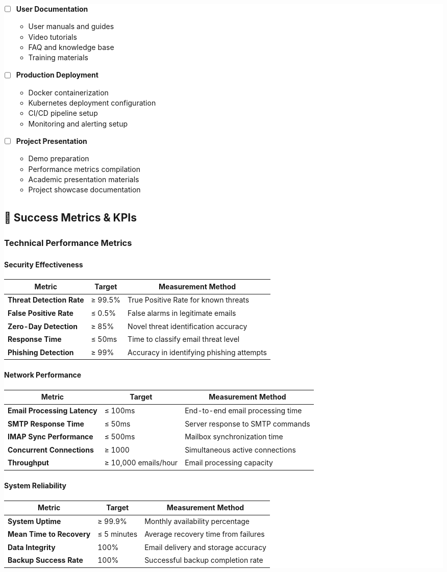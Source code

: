 - [ ] **User Documentation**
  - User manuals and guides
  - Video tutorials
  - FAQ and knowledge base
  - Training materials

- [ ] **Production Deployment**
  - Docker containerization
  - Kubernetes deployment configuration
  - CI/CD pipeline setup
  - Monitoring and alerting setup

- [ ] **Project Presentation**
  - Demo preparation
  - Performance metrics compilation
  - Academic presentation materials
  - Project showcase documentation

## 🎯 Success Metrics & KPIs

### **Technical Performance Metrics**

#### **Security Effectiveness**
| Metric | Target | Measurement Method |
|--------|--------|--------------------|
| **Threat Detection Rate** | ≥ 99.5% | True Positive Rate for known threats |
| **False Positive Rate** | ≤ 0.5% | False alarms in legitimate emails |
| **Zero-Day Detection** | ≥ 85% | Novel threat identification accuracy |
| **Response Time** | ≤ 50ms | Time to classify email threat level |
| **Phishing Detection** | ≥ 99% | Accuracy in identifying phishing attempts |

#### **Network Performance**
| Metric | Target | Measurement Method |
|--------|--------|--------------------|
| **Email Processing Latency** | ≤ 100ms | End-to-end email processing time |
| **SMTP Response Time** | ≤ 50ms | Server response to SMTP commands |
| **IMAP Sync Performance** | ≤ 500ms | Mailbox synchronization time |
| **Concurrent Connections** | ≥ 1000 | Simultaneous active connections |
| **Throughput** | ≥ 10,000 emails/hour | Email processing capacity |

#### **System Reliability**
| Metric | Target | Measurement Method |
|--------|--------|--------------------|
| **System Uptime** | ≥ 99.9% | Monthly availability percentage |
| **Mean Time to Recovery** | ≤ 5 minutes | Average recovery time from failures |
| **Data Integrity** | 100% | Email delivery and storage accuracy |
| **Backup Success Rate** | 100% | Successful backup completion rate |
